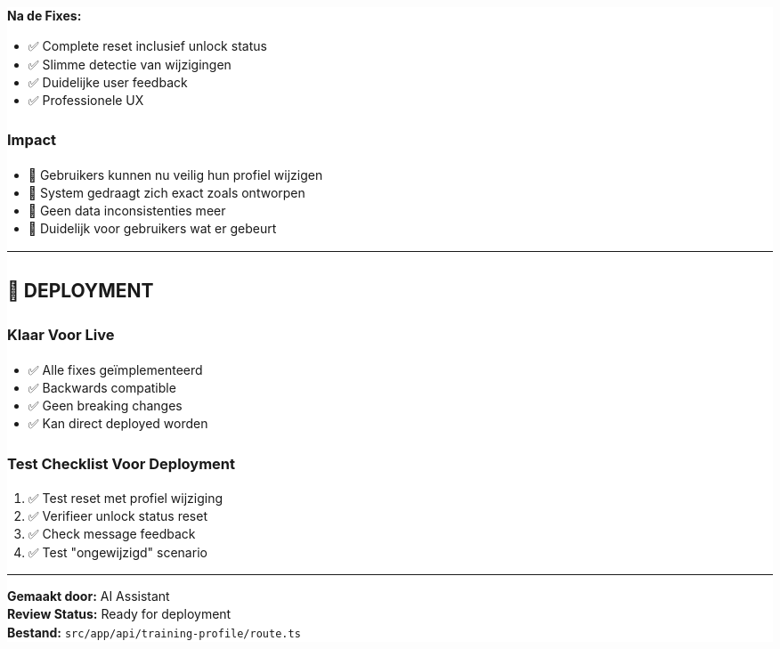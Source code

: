 **Na de Fixes:**
- ✅ Complete reset inclusief unlock status
- ✅ Slimme detectie van wijzigingen
- ✅ Duidelijke user feedback
- ✅ Professionele UX

### Impact
- 🎯 Gebruikers kunnen nu veilig hun profiel wijzigen
- 🎯 System gedraagt zich exact zoals ontworpen
- 🎯 Geen data inconsistenties meer
- 🎯 Duidelijk voor gebruikers wat er gebeurt

---

## 🚀 DEPLOYMENT

### Klaar Voor Live
- ✅ Alle fixes geïmplementeerd
- ✅ Backwards compatible
- ✅ Geen breaking changes
- ✅ Kan direct deployed worden

### Test Checklist Voor Deployment
1. ✅ Test reset met profiel wijziging
2. ✅ Verifieer unlock status reset
3. ✅ Check message feedback
4. ✅ Test "ongewijzigd" scenario

---

**Gemaakt door:** AI Assistant  
**Review Status:** Ready for deployment  
**Bestand:** `src/app/api/training-profile/route.ts`

